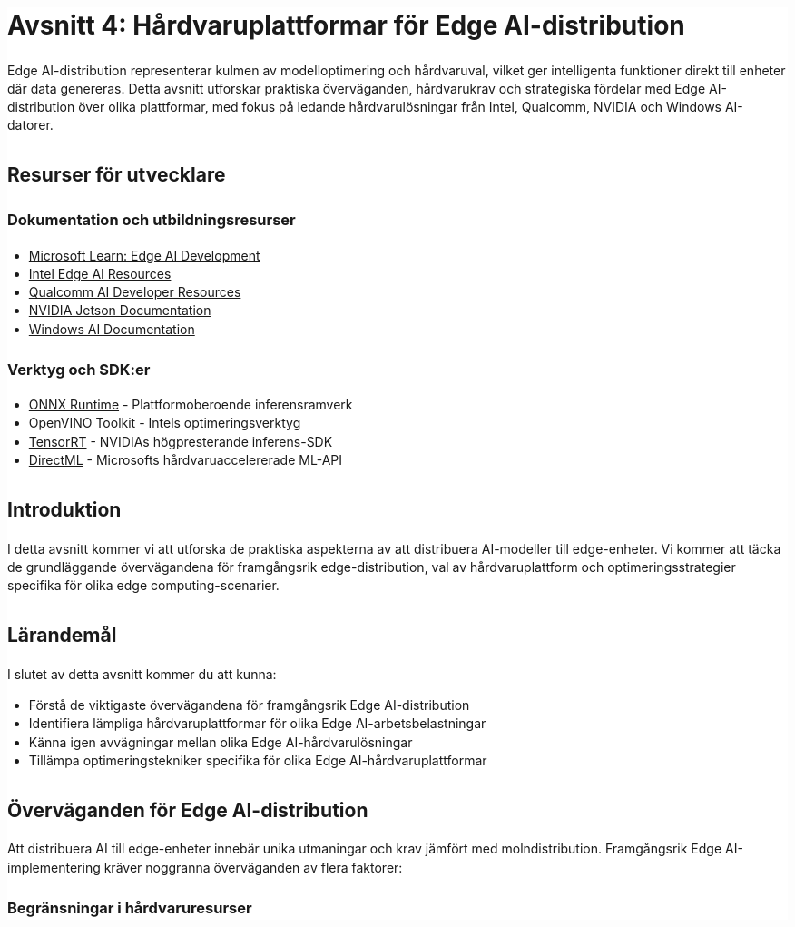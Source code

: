 
# Avsnitt 4: Hårdvaruplattformar för Edge AI-distribution

Edge AI-distribution representerar kulmen av modelloptimering och hårdvaruval, vilket ger intelligenta funktioner direkt till enheter där data genereras. Detta avsnitt utforskar praktiska överväganden, hårdvarukrav och strategiska fördelar med Edge AI-distribution över olika plattformar, med fokus på ledande hårdvarulösningar från Intel, Qualcomm, NVIDIA och Windows AI-datorer.

## Resurser för utvecklare

### Dokumentation och utbildningsresurser
- [Microsoft Learn: Edge AI Development](https://learn.microsoft.com/azure/ai-foundry/foundry-local/)
- [Intel Edge AI Resources](https://www.intel.com/content/www/us/en/developer/topic-technology/edge-5g/edge-ai.html)
- [Qualcomm AI Developer Resources](https://developer.qualcomm.com/software/qualcomm-neural-processing-sdk)
- [NVIDIA Jetson Documentation](https://developer.nvidia.com/embedded/learn/getting-started-jetson)
- [Windows AI Documentation](https://learn.microsoft.com/windows/ai/)

### Verktyg och SDK:er
- [ONNX Runtime](https://onnxruntime.ai/) - Plattformoberoende inferensramverk
- [OpenVINO Toolkit](https://docs.openvino.ai/) - Intels optimeringsverktyg
- [TensorRT](https://developer.nvidia.com/tensorrt) - NVIDIAs högpresterande inferens-SDK
- [DirectML](https://learn.microsoft.com/windows/ai/directml/dml-intro) - Microsofts hårdvaruaccelererade ML-API

## Introduktion

I detta avsnitt kommer vi att utforska de praktiska aspekterna av att distribuera AI-modeller till edge-enheter. Vi kommer att täcka de grundläggande övervägandena för framgångsrik edge-distribution, val av hårdvaruplattform och optimeringsstrategier specifika för olika edge computing-scenarier.

## Lärandemål

I slutet av detta avsnitt kommer du att kunna:

- Förstå de viktigaste övervägandena för framgångsrik Edge AI-distribution
- Identifiera lämpliga hårdvaruplattformar för olika Edge AI-arbetsbelastningar
- Känna igen avvägningar mellan olika Edge AI-hårdvarulösningar
- Tillämpa optimeringstekniker specifika för olika Edge AI-hårdvaruplattformar

## Överväganden för Edge AI-distribution

Att distribuera AI till edge-enheter innebär unika utmaningar och krav jämfört med molndistribution. Framgångsrik Edge AI-implementering kräver noggranna överväganden av flera faktorer:

### Begränsningar i hårdvaruresurser
